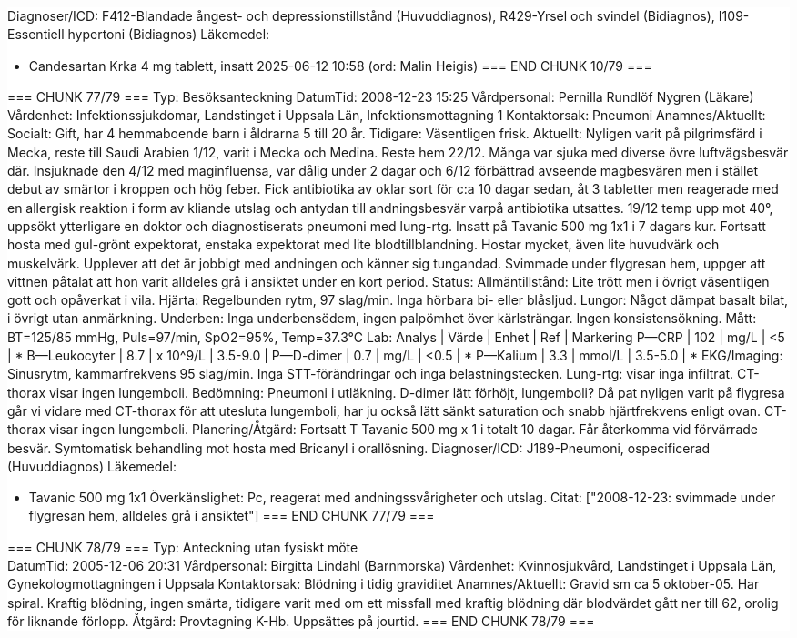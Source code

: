 Diagnoser/ICD: F412-Blandade ångest- och depressionstillstånd (Huvuddiagnos), R429-Yrsel och svindel (Bidiagnos), I109-Essentiell hypertoni (Bidiagnos)
Läkemedel:
  - Candesartan Krka 4 mg tablett, insatt 2025-06-12 10:58 (ord: Malin Heigis)
=== END CHUNK 10/79 ===

=== CHUNK 77/79 ===
Typ: Besöksanteckning
DatumTid: 2008-12-23 15:25
Vårdpersonal: Pernilla Rundlöf Nygren (Läkare)  
Vårdenhet: Infektionssjukdomar, Landstinget i Uppsala Län, Infektionsmottagning 1
Kontaktorsak: Pneumoni
Anamnes/Aktuellt: 
  Socialt: Gift, har 4 hemmaboende barn i åldrarna 5 till 20 år.
  Tidigare: Väsentligen frisk.
  Aktuellt: Nyligen varit på pilgrimsfärd i Mecka, reste till Saudi Arabien 1/12, varit i Mecka och Medina. Reste hem 22/12. Många var sjuka med diverse övre luftvägsbesvär där. Insjuknade den 4/12 med maginfluensa, var dålig under 2 dagar och 6/12 förbättrad avseende magbesvären men i stället debut av smärtor i kroppen och hög feber. Fick antibiotika av oklar sort för c:a 10 dagar sedan, åt 3 tabletter men reagerade med en allergisk reaktion i form av kliande utslag och antydan till andningsbesvär varpå antibiotika utsattes. 19/12 temp upp mot 40°, uppsökt ytterligare en doktor och diagnostiserats pneumoni med lung-rtg. Insatt på Tavanic 500 mg 1x1 i 7 dagars kur. Fortsatt hosta med gul-grönt expektorat, enstaka expektorat med lite blodtillblandning. Hostar mycket, även lite huvudvärk och muskelvärk. Upplever att det är jobbigt med andningen och känner sig tungandad. Svimmade under flygresan hem, uppger att vittnen påtalat att hon varit alldeles grå i ansiktet under en kort period.
Status:
  Allmäntillstånd: Lite trött men i övrigt väsentligen gott och opåverkat i vila.
  Hjärta: Regelbunden rytm, 97 slag/min. Inga hörbara bi- eller blåsljud.
  Lungor: Något dämpat basalt bilat, i övrigt utan anmärkning.
  Underben: Inga underbensödem, ingen palpömhet över kärlsträngar. Ingen konsistensökning.
Mått: BT=125/85 mmHg, Puls=97/min, SpO2=95%, Temp=37.3°C
Lab:
  Analys | Värde | Enhet | Ref | Markering
  P—CRP | 102 | mg/L | <5 | *
  B—Leukocyter | 8.7 | x 10^9/L | 3.5-9.0 | 
  P—D-dimer | 0.7 | mg/L | <0.5 | *
  P—Kalium | 3.3 | mmol/L | 3.5-5.0 | *
EKG/Imaging: Sinusrytm, kammarfrekvens 95 slag/min. Inga STT-förändringar och inga belastningstecken. Lung-rtg: visar inga infiltrat. CT-thorax visar ingen lungemboli.
Bedömning: Pneumoni i utläkning. D-dimer lätt förhöjt, lungemboli? Då pat nyligen varit på flygresa går vi vidare med CT-thorax för att utesluta lungemboli, har ju också lätt sänkt saturation och snabb hjärtfrekvens enligt ovan. CT-thorax visar ingen lungemboli.
Planering/Åtgärd: Fortsatt T Tavanic 500 mg x 1 i totalt 10 dagar. Får återkomma vid förvärrade besvär. Symtomatisk behandling mot hosta med Bricanyl i orallösning.
Diagnoser/ICD: J189-Pneumoni, ospecificerad (Huvuddiagnos)
Läkemedel:
  - Tavanic 500 mg 1x1
Överkänslighet: Pc, reagerat med andningssvårigheter och utslag.
Citat: ["2008-12-23: svimmade under flygresan hem, alldeles grå i ansiktet"]
=== END CHUNK 77/79 ===

=== CHUNK 78/79 ===
Typ: Anteckning utan fysiskt möte  
DatumTid: 2005-12-06 20:31
Vårdpersonal: Birgitta Lindahl (Barnmorska)
Vårdenhet: Kvinnosjukvård, Landstinget i Uppsala Län, Gynekologmottagningen i Uppsala
Kontaktorsak: Blödning i tidig graviditet
Anamnes/Aktuellt: Gravid sm ca 5 oktober-05. Har spiral. Kraftig blödning, ingen smärta, tidigare varit med om ett missfall med kraftig blödning där blodvärdet gått ner till 62, orolig för liknande förlopp.
Åtgärd: Provtagning K-Hb. Uppsättes på jourtid.
=== END CHUNK 78/79 ===
